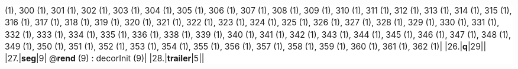 (1), 300 (1), 301 (1), 302 (1), 303 (1), 304 (1), 305 (1), 306 (1), 307 (1), 308 (1), 309 (1), 310 (1), 311 (1), 312 (1), 313 (1), 314 (1), 315 (1), 316 (1), 317 (1), 318 (1), 319 (1), 320 (1), 321 (1), 322 (1), 323 (1), 324 (1), 325 (1), 326 (1), 327 (1), 328 (1), 329 (1), 330 (1), 331 (1), 332 (1), 333 (1), 334 (1), 335 (1), 336 (1), 338 (1), 339 (1), 340 (1), 341 (1), 342 (1), 343 (1), 344 (1), 345 (1), 346 (1), 347 (1), 348 (1), 349 (1), 350 (1), 351 (1), 352 (1), 353 (1), 354 (1), 355 (1), 356 (1), 357 (1), 358 (1), 359 (1), 360 (1), 361 (1), 362 (1)|
|26.|__q__|29||
|27.|__seg__|9| @__rend__ (9) : decorInit (9)|
|28.|__trailer__|5||
